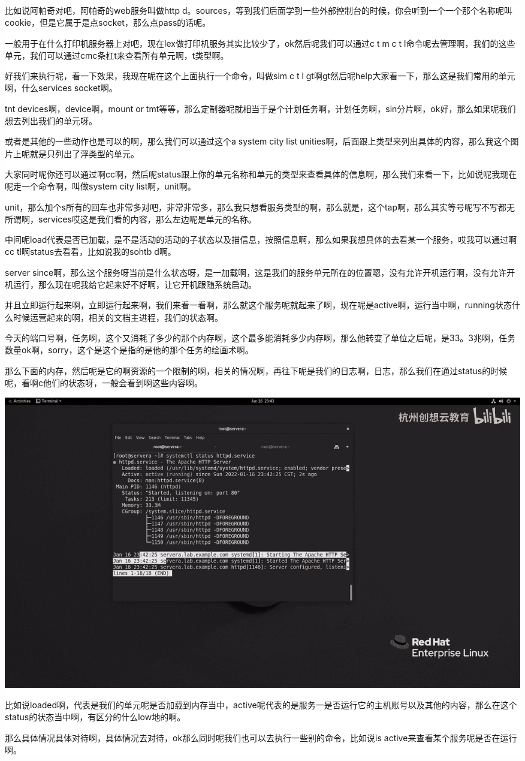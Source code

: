 比如说阿帕奇对吧，阿帕奇的web服务叫做http d。sources，等到我们后面学到一些外部控制台的时候，你会听到一个一个那个名称呢叫cookie，但是它属于是点socket，那么点pass的话呢。

一般用于在什么打印机服务器上对吧，现在lex做打印机服务其实比较少了，ok然后呢我们可以通过c t m c t l命令呢去管理啊，我们的这些单元，我们可以通过cmc条杠t来查看所有单元啊，t类型啊。

好我们来执行呢，看一下效果，我现在呢在这个上面执行一个命令，叫做sim c t l gt啊gt然后呢help大家看一下，那么这是我们常用的单元啊，什么services socket啊。

tnt devices啊，device啊，mount or tmt等等，那么定制器呢就相当于是个计划任务啊，计划任务啊，sin分片啊，ok好，那么如果呢我们想去列出我们的单元呀。

或者是其他的一些动作也是可以的啊，那么我们可以通过这个a system city list unities啊，后面跟上类型来列出具体的内容，那么我这个图片上呢就是只列出了浮类型的单元。

大家同时呢你还可以通过啊cc啊，然后呢status跟上你的单元名称和单元的类型来查看具体的信息啊，那么我们来看一下，比如说呢我现在呢走一个命令啊，叫做system city list啊，unit啊。

unit，那么加个s所有的回车也非常多对吧，非常非常多，那么我只想看服务类型的啊，那么就是，这个tap啊，那么其实等号呢写不写都无所谓啊，services哎这是我们看的内容，那么左边呢是单元的名称。

中间呢load代表是否已加载，是不是活动的活动的子状态以及描信息，按照信息啊，那么如果我想具体的去看某一个服务，哎我可以通过啊cc tl啊status去看看，比如说我的sohtb d啊。

server since啊，那么这个服务呀当前是什么状态呀，是一加载啊，这是我们的服务单元所在的位置嗯，没有允许开机运行啊，没有允许开机运行，那么现在呢我给它起来好不好啊，让它开机跟随系统启动。

并且立即运行起来啊，立即运行起来啊，我们来看一看啊，那么就这个服务呢就起来了啊，现在呢是active啊，运行当中啊，running状态什么时候运营起来的啊，相关的文档主进程，我们的状态啊。

今天的端口号啊，任务啊，这个又消耗了多少的那个内存啊，这个最多能消耗多少内存啊，那么他转变了单位之后呢，是33。3兆啊，任务数量ok啊，sorry，这个是这个是指的是他的那个任务的绘画术啊。

那么下面的内存，然后呢是它的啊资源的一个限制的啊，相关的情况啊，再往下呢是我们的日志啊，日志，那么我们在通过status的时候呢，看啊c他们的状态呀，一般会看到啊这些内容啊。



![](img/676f6f225dd207685998755e5a57c45e_5.png)

比如说loaded啊，代表是我们的单元呢是否加载到内存当中，active呢代表的是服务一是否运行它的主机账号以及其他的内容，那么在这个status的状态当中啊，有区分的什么low地的啊。

那么具体情况具体对待啊，具体情况去对待，ok那么同时呢我们也可以去执行一些别的命令，比如说is active来查看某个服务呢是否在运行啊。


